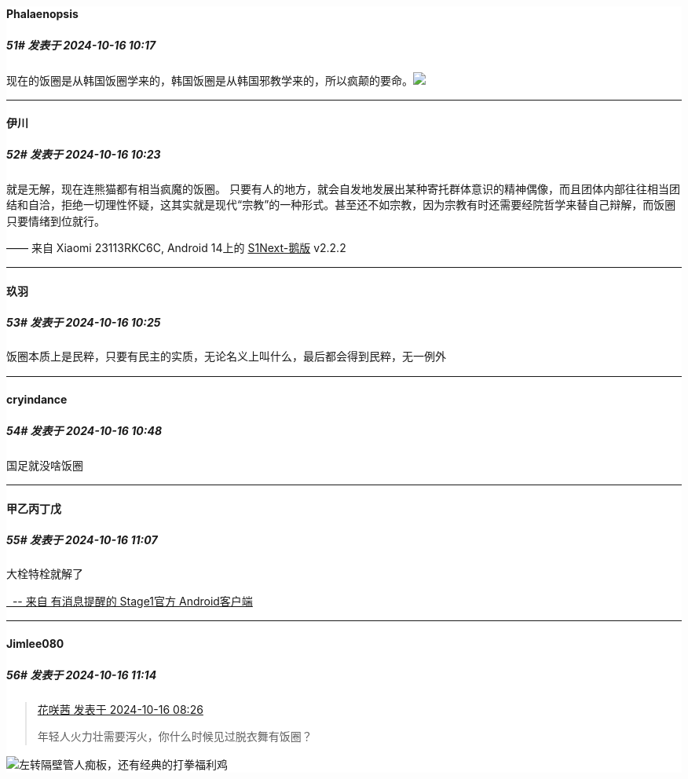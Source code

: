 ####  Phalaenopsis  
##### 51#       发表于 2024-10-16 10:17

现在的饭圈是从韩国饭圈学来的，韩国饭圈是从韩国邪教学来的，所以疯颠的要命。<img src="https://static.saraba1st.com/image/smiley/face2017/091.png" referrerpolicy="no-referrer">


*****

####  伊川  
##### 52#       发表于 2024-10-16 10:23

就是无解，现在连熊猫都有相当疯魔的饭圈。
只要有人的地方，就会自发地发展出某种寄托群体意识的精神偶像，而且团体内部往往相当团结和自洽，拒绝一切理性怀疑，这其实就是现代“宗教”的一种形式。甚至还不如宗教，因为宗教有时还需要经院哲学来替自己辩解，而饭圈只要情绪到位就行。

—— 来自 Xiaomi 23113RKC6C, Android 14上的 [S1Next-鹅版](https://github.com/ykrank/S1-Next/releases) v2.2.2

*****

####  玖羽  
##### 53#       发表于 2024-10-16 10:25

饭圈本质上是民粹，只要有民主的实质，无论名义上叫什么，最后都会得到民粹，无一例外


*****

####  cryindance  
##### 54#       发表于 2024-10-16 10:48

国足就没啥饭圈


*****

####  甲乙丙丁戊  
##### 55#       发表于 2024-10-16 11:07

大栓特栓就解了

[  -- 来自 有消息提醒的 Stage1官方 Android客户端](https://www.coolapk.com/apk/140634)


*****

####  Jimlee080  
##### 56#       发表于 2024-10-16 11:14

<blockquote><a href="httphttps://bbs.saraba1st.com/2b/forum.php?mod=redirect&amp;goto=findpost&amp;pid=66461589&amp;ptid=2203304" target="_blank">花咲茜 发表于 2024-10-16 08:26</a>

年轻人火力壮需要泻火，你什么时候见过脱衣舞有饭圈？</blockquote>
<img src="https://static.saraba1st.com/image/smiley/face2017/067.png" referrerpolicy="no-referrer">左转隔壁管人痴板，还有经典的打拳福利鸡
